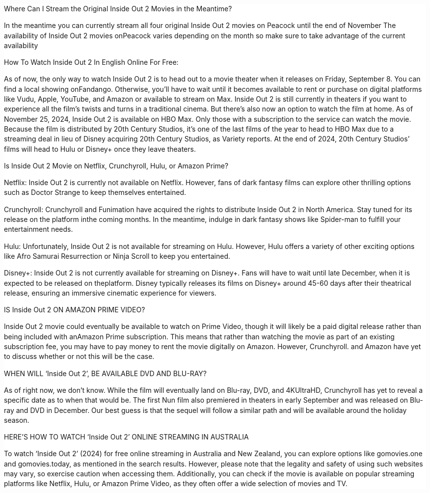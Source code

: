 Where Can I Stream the Original Inside Out 2 Movies in the Meantime?

In the meantime you can currently stream all four original Inside Out 2 movies on Peacock until the end of November The availability of Inside Out 2 movies onPeacock varies depending on the month so make sure to take advantage of the current availability

How To Watch Inside Out 2 In English Online For Free:

As of now, the only way to watch Inside Out 2 is to head out to a movie theater when it releases on Friday, September 8. You can find a local showing onFandango. Otherwise, you’ll have to wait until it becomes available to rent or purchase on digital platforms like Vudu, Apple, YouTube, and Amazon or available to stream on Max. Inside Out 2 is still currently in theaters if you want to experience all the film’s twists and turns in a traditional cinema. But there’s also now an option to watch the film at home. As of November 25, 2024, Inside Out 2 is available on HBO Max. Only those with a subscription to the service can watch the movie. Because the film is distributed by 20th Century Studios, it’s one of the last films of the year to head to HBO Max due to a streaming deal in lieu of Disney acquiring 20th Century Studios, as Variety reports. At the end of 2024, 20th Century Studios’ films will head to Hulu or Disney+ once they leave theaters.

Is Inside Out 2 Movie on Netflix, Crunchyroll, Hulu, or Amazon Prime?

Netflix: Inside Out 2 is currently not available on Netflix. However, fans of dark fantasy films can explore other thrilling options such as Doctor Strange to keep themselves entertained.

Crunchyroll: Crunchyroll and Funimation have acquired the rights to distribute Inside Out 2 in North America. Stay tuned for its release on the platform inthe coming months. In the meantime, indulge in dark fantasy shows like Spider-man to fulfill your entertainment needs.

Hulu: Unfortunately, Inside Out 2 is not available for streaming on Hulu. However, Hulu offers a variety of other exciting options like Afro Samurai Resurrection or Ninja Scroll to keep you entertained.

Disney+: Inside Out 2 is not currently available for streaming on Disney+. Fans will have to wait until late December, when it is expected to be released on theplatform. Disney typically releases its films on Disney+ around 45-60 days after their theatrical release, ensuring an immersive cinematic experience for viewers.

IS Inside Out 2 ON AMAZON PRIME VIDEO?

Inside Out 2 movie could eventually be available to watch on Prime Video, though it will likely be a paid digital release rather than being included with anAmazon Prime subscription. This means that rather than watching the movie as part of an existing subscription fee, you may have to pay money to rent the movie digitally on Amazon. However, Crunchyroll. and Amazon have yet to discuss whether or not this will be the case.

WHEN WILL ‘Inside Out 2’, BE AVAILABLE DVD AND BLU-RAY?

As of right now, we don’t know. While the film will eventually land on Blu-ray, DVD, and 4KUltraHD, Crunchyroll has yet to reveal a specific date as to when that would be. The first Nun film also premiered in theaters in early September and was released on Blu-ray and DVD in December. Our best guess is that the sequel will follow a similar path and will be available around the holiday season.

HERE’S HOW TO WATCH ‘Inside Out 2’ ONLINE STREAMING IN AUSTRALIA

To watch ‘Inside Out 2’ (2024) for free online streaming in Australia and New Zealand, you can explore options like gomovies.one and gomovies.today, as mentioned in the search results. However, please note that the legality and safety of using such websites may vary, so exercise caution when accessing them. Additionally, you can check if the movie is available on popular streaming platforms like Netflix, Hulu, or Amazon Prime Video, as they often offer a wide selection of movies and TV.
